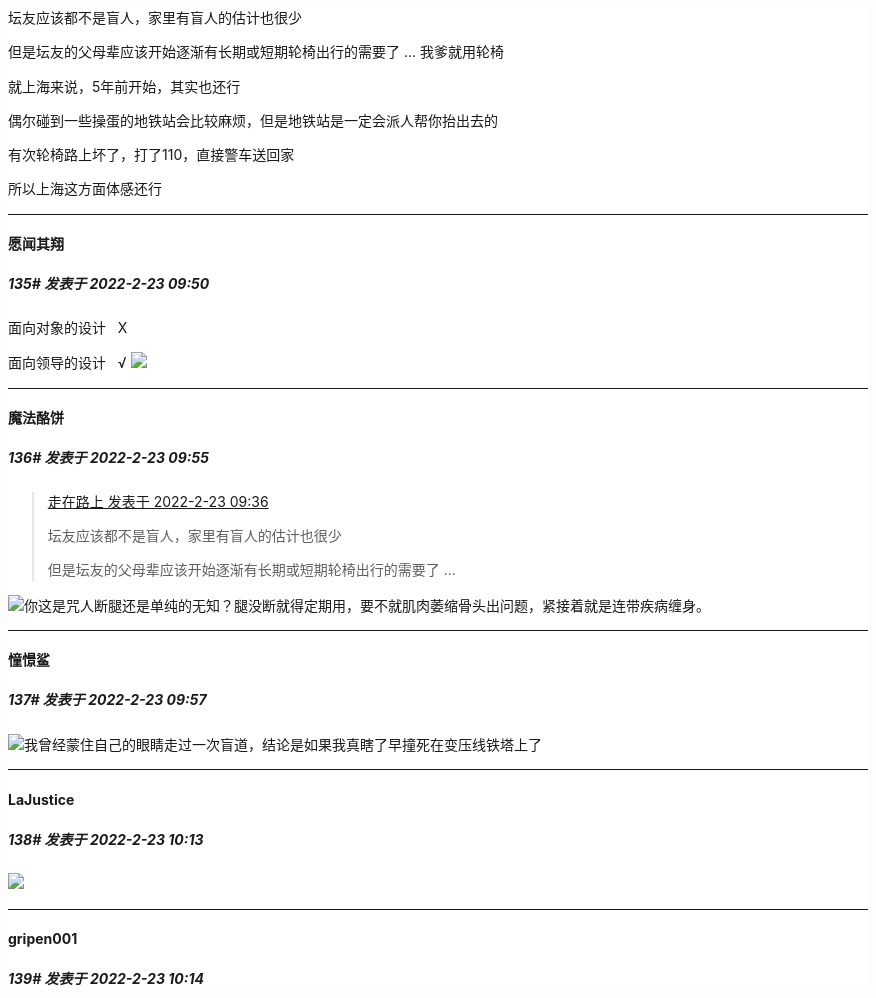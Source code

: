 坛友应该都不是盲人，家里有盲人的估计也很少

但是坛友的父母辈应该开始逐渐有长期或短期轮椅出行的需要了 ...</blockquote>
我爹就用轮椅

就上海来说，5年前开始，其实也还行

偶尔碰到一些操蛋的地铁站会比较麻烦，但是地铁站是一定会派人帮你抬出去的

有次轮椅路上坏了，打了110，直接警车送回家

所以上海这方面体感还行

*****

####  愿闻其翔  
##### 135#       发表于 2022-2-23 09:50

面向对象的设计   X

面向领导的设计   √
<img src="https://static.saraba1st.com/image/smiley/face2017/067.png" referrerpolicy="no-referrer">

*****

####  魔法酪饼  
##### 136#       发表于 2022-2-23 09:55

<blockquote><a href="httphttps://bbs.saraba1st.com/2b/forum.php?mod=redirect&amp;goto=findpost&amp;pid=54800187&amp;ptid=2054014" target="_blank">走在路上 发表于 2022-2-23 09:36</a>

坛友应该都不是盲人，家里有盲人的估计也很少

但是坛友的父母辈应该开始逐渐有长期或短期轮椅出行的需要了 ...</blockquote>
<img src="https://static.saraba1st.com/image/smiley/face2017/001.png" referrerpolicy="no-referrer">你这是咒人断腿还是单纯的无知？腿没断就得定期用，要不就肌肉萎缩骨头出问题，紧接着就是连带疾病缠身。

*****

####  憧憬鲨  
##### 137#       发表于 2022-2-23 09:57

<img src="https://static.saraba1st.com/image/smiley/face2017/002.png" referrerpolicy="no-referrer">我曾经蒙住自己的眼睛走过一次盲道，结论是如果我真瞎了早撞死在变压线铁塔上了



*****

####  LaJustice  
##### 138#       发表于 2022-2-23 10:13

<img src="https://s3.bmp.ovh/imgs/2022/02/1956f442a775aee6.jpg" referrerpolicy="no-referrer">

*****

####  gripen001  
##### 139#       发表于 2022-2-23 10:14
